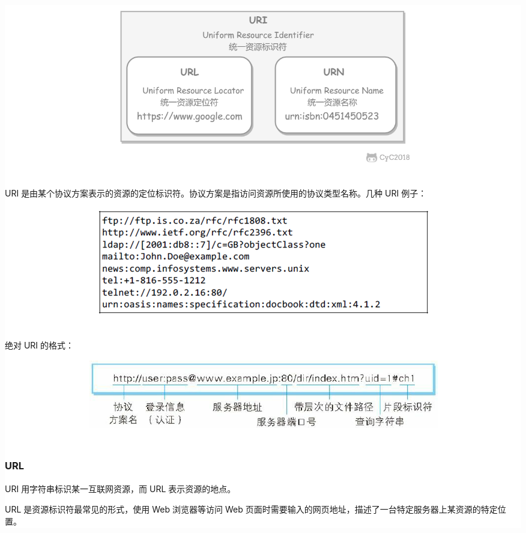 <div align="center"> <img src="pics/8441b2c4-dca7-4d6b-8efb-f22efccaf331.png" width="500px"> </div><br>

URI 是由某个协议方案表示的资源的定位标识符。协议方案是指访问资源所使用的协议类型名称。几种 URI 例子：

<div align="center"> <img src="pics/HTTP-几种URI例子.png"> </div><br>

绝对 URI 的格式：

<div align="center"> <img src="pics/HTTP-绝对 URI 的格式.png"> </div><br>



### **URL**

URI 用字符串标识某一互联网资源，而 URL 表示资源的地点。

URL 是资源标识符最常见的形式，使用 Web 浏览器等访问 Web 页面时需要输入的网页地址，描述了一台特定服务器上某资源的特定位置。
